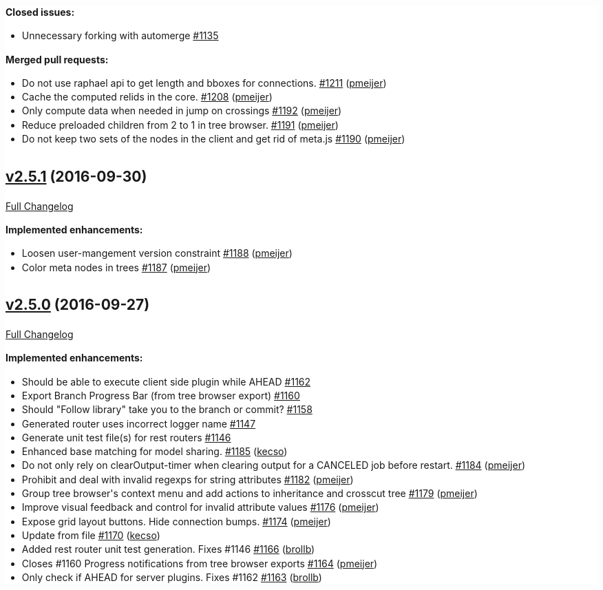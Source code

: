**Closed issues:**

- Unnecessary forking with automerge [\#1135](https://github.com/webgme/webgme/issues/1135)

**Merged pull requests:**

- Do not use raphael api to get length and bboxes for connections. [\#1211](https://github.com/webgme/webgme/pull/1211) ([pmeijer](https://github.com/pmeijer))
- Cache the computed relids in the core. [\#1208](https://github.com/webgme/webgme/pull/1208) ([pmeijer](https://github.com/pmeijer))
- Only compute data when needed in jump on crossings [\#1192](https://github.com/webgme/webgme/pull/1192) ([pmeijer](https://github.com/pmeijer))
- Reduce preloaded children from 2 to 1 in tree browser. [\#1191](https://github.com/webgme/webgme/pull/1191) ([pmeijer](https://github.com/pmeijer))
- Do not keep two sets of the nodes in the client and get rid of meta.js [\#1190](https://github.com/webgme/webgme/pull/1190) ([pmeijer](https://github.com/pmeijer))

## [v2.5.1](https://github.com/webgme/webgme/tree/v2.5.1) (2016-09-30)
[Full Changelog](https://github.com/webgme/webgme/compare/v2.5.0...v2.5.1)

**Implemented enhancements:**

- Loosen user-mangement version constraint [\#1188](https://github.com/webgme/webgme/pull/1188) ([pmeijer](https://github.com/pmeijer))
- Color meta nodes in trees [\#1187](https://github.com/webgme/webgme/pull/1187) ([pmeijer](https://github.com/pmeijer))

## [v2.5.0](https://github.com/webgme/webgme/tree/v2.5.0) (2016-09-27)
[Full Changelog](https://github.com/webgme/webgme/compare/v2.4.1...v2.5.0)

**Implemented enhancements:**

- Should be able to execute client side plugin while AHEAD [\#1162](https://github.com/webgme/webgme/issues/1162)
- Export Branch Progress Bar \(from tree browser export\) [\#1160](https://github.com/webgme/webgme/issues/1160)
- Should "Follow library" take you to the branch or commit? [\#1158](https://github.com/webgme/webgme/issues/1158)
- Generated router uses incorrect logger name [\#1147](https://github.com/webgme/webgme/issues/1147)
- Generate unit test file\(s\) for rest routers [\#1146](https://github.com/webgme/webgme/issues/1146)
- Enhanced base matching for model sharing. [\#1185](https://github.com/webgme/webgme/pull/1185) ([kecso](https://github.com/kecso))
- Do not only rely on clearOutput-timer when clearing output for a CANCELED job before restart. [\#1184](https://github.com/webgme/webgme/pull/1184) ([pmeijer](https://github.com/pmeijer))
- Prohibit and deal with invalid regexps for string attributes [\#1182](https://github.com/webgme/webgme/pull/1182) ([pmeijer](https://github.com/pmeijer))
- Group tree browser's context menu and add actions to inheritance and crosscut tree [\#1179](https://github.com/webgme/webgme/pull/1179) ([pmeijer](https://github.com/pmeijer))
- Improve visual feedback and control for invalid attribute values [\#1176](https://github.com/webgme/webgme/pull/1176) ([pmeijer](https://github.com/pmeijer))
- Expose grid layout buttons. Hide connection bumps. [\#1174](https://github.com/webgme/webgme/pull/1174) ([pmeijer](https://github.com/pmeijer))
- Update from file [\#1170](https://github.com/webgme/webgme/pull/1170) ([kecso](https://github.com/kecso))
- Added rest router unit test generation. Fixes \#1146 [\#1166](https://github.com/webgme/webgme/pull/1166) ([brollb](https://github.com/brollb))
- Closes \#1160 Progress notifications from tree browser exports [\#1164](https://github.com/webgme/webgme/pull/1164) ([pmeijer](https://github.com/pmeijer))
- Only check if AHEAD for server plugins. Fixes \#1162 [\#1163](https://github.com/webgme/webgme/pull/1163) ([brollb](https://github.com/brollb))